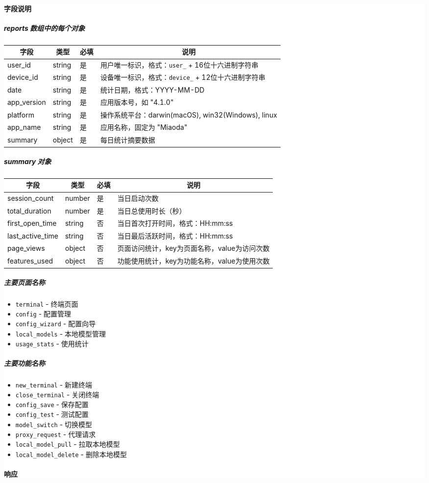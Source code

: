 #### 字段说明

##### reports 数组中的每个对象

| 字段 | 类型 | 必填 | 说明 |
|------|------|------|------|
| user_id | string | 是 | 用户唯一标识，格式：`user_` + 16位十六进制字符串 |
| device_id | string | 是 | 设备唯一标识，格式：`device_` + 12位十六进制字符串 |
| date | string | 是 | 统计日期，格式：YYYY-MM-DD |
| app_version | string | 是 | 应用版本号，如 "4.1.0" |
| platform | string | 是 | 操作系统平台：darwin(macOS), win32(Windows), linux |
| app_name | string | 是 | 应用名称，固定为 "Miaoda" |
| summary | object | 是 | 每日统计摘要数据 |

##### summary 对象

| 字段 | 类型 | 必填 | 说明 |
|------|------|------|------|
| session_count | number | 是 | 当日启动次数 |
| total_duration | number | 是 | 当日总使用时长（秒） |
| first_open_time | string | 否 | 当日首次打开时间，格式：HH:mm:ss |
| last_active_time | string | 否 | 当日最后活跃时间，格式：HH:mm:ss |
| page_views | object | 否 | 页面访问统计，key为页面名称，value为访问次数 |
| features_used | object | 否 | 功能使用统计，key为功能名称，value为使用次数 |

##### 主要页面名称

- `terminal` - 终端页面
- `config` - 配置管理
- `config_wizard` - 配置向导
- `local_models` - 本地模型管理
- `usage_stats` - 使用统计

##### 主要功能名称

- `new_terminal` - 新建终端
- `close_terminal` - 关闭终端
- `config_save` - 保存配置
- `config_test` - 测试配置
- `model_switch` - 切换模型
- `proxy_request` - 代理请求
- `local_model_pull` - 拉取本地模型
- `local_model_delete` - 删除本地模型

#### 响应
